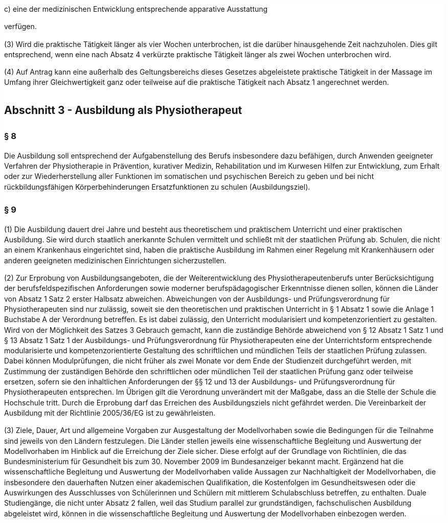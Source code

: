 
c)  eine der medizinischen Entwicklung entsprechende apparative Ausstattung



verfügen.

(3) Wird die praktische Tätigkeit länger als vier Wochen unterbrochen, ist die darüber hinausgehende Zeit nachzuholen. Dies gilt entsprechend, wenn eine nach Absatz 4 verkürzte praktische Tätigkeit länger als zwei Wochen unterbrochen wird.

(4) Auf Antrag kann eine außerhalb des Geltungsbereichs dieses Gesetzes abgeleistete praktische Tätigkeit in der Massage im Umfang ihrer Gleichwertigkeit ganz oder teilweise auf die praktische Tätigkeit nach Absatz 1 angerechnet werden.


## Abschnitt 3 - Ausbildung als Physiotherapeut



### § 8

Die Ausbildung soll entsprechend der Aufgabenstellung des Berufs insbesondere dazu befähigen, durch Anwenden geeigneter Verfahren der Physiotherapie in Prävention, kurativer Medizin, Rehabilitation und im Kurwesen Hilfen zur Entwicklung, zum Erhalt oder zur Wiederherstellung aller Funktionen im somatischen und psychischen Bereich zu geben und bei nicht rückbildungsfähigen Körperbehinderungen Ersatzfunktionen zu schulen (Ausbildungsziel).


### § 9

(1) Die Ausbildung dauert drei Jahre und besteht aus theoretischem und praktischem Unterricht und einer praktischen Ausbildung. Sie wird durch staatlich anerkannte Schulen vermittelt und schließt mit der staatlichen Prüfung ab. Schulen, die nicht an einem Krankenhaus eingerichtet sind, haben die praktische Ausbildung im Rahmen einer Regelung mit Krankenhäusern oder anderen geeigneten medizinischen Einrichtungen sicherzustellen.

(2) Zur Erprobung von Ausbildungsangeboten, die der Weiterentwicklung des Physiotherapeutenberufs unter Berücksichtigung der berufsfeldspezifischen Anforderungen sowie moderner berufspädagogischer Erkenntnisse dienen sollen, können die Länder von Absatz 1 Satz 2 erster Halbsatz abweichen. Abweichungen von der Ausbildungs- und Prüfungsverordnung für Physiotherapeuten sind nur zulässig, soweit sie den theoretischen und praktischen Unterricht in § 1 Absatz 1 sowie die Anlage 1 Buchstabe A der Verordnung betreffen. Es ist dabei zulässig, den Unterricht modularisiert und kompetenzorientiert zu gestalten. Wird von der Möglichkeit des Satzes 3 Gebrauch gemacht, kann die zuständige Behörde abweichend von § 12 Absatz 1 Satz 1 und § 13 Absatz 1 Satz 1 der Ausbildungs- und Prüfungsverordnung für Physiotherapeuten eine der Unterrichtsform entsprechende modularisierte und kompetenzorientierte Gestaltung des schriftlichen und mündlichen Teils der staatlichen Prüfung zulassen. Dabei können Modulprüfungen, die nicht früher als zwei Monate vor dem Ende der Studienzeit durchgeführt werden, mit Zustimmung der zuständigen Behörde den schriftlichen oder mündlichen Teil der staatlichen Prüfung ganz oder teilweise ersetzen, sofern sie den inhaltlichen Anforderungen der §§ 12 und 13 der Ausbildungs- und Prüfungsverordnung für Physiotherapeuten entsprechen. Im Übrigen gilt die Verordnung unverändert mit der Maßgabe, dass an die Stelle der Schule die Hochschule tritt. Durch die Erprobung darf das Erreichen des Ausbildungsziels nicht gefährdet werden. Die Vereinbarkeit der Ausbildung mit der Richtlinie 2005/36/EG ist zu gewährleisten.

(3) Ziele, Dauer, Art und allgemeine Vorgaben zur Ausgestaltung der Modellvorhaben sowie die Bedingungen für die Teilnahme sind jeweils von den Ländern festzulegen. Die Länder stellen jeweils eine wissenschaftliche Begleitung und Auswertung der Modellvorhaben im Hinblick auf die Erreichung der Ziele sicher. Diese erfolgt auf der Grundlage von Richtlinien, die das Bundesministerium für Gesundheit bis zum 30. November 2009 im Bundesanzeiger bekannt macht. Ergänzend hat die wissenschaftliche Begleitung und Auswertung der Modellvorhaben valide Aussagen zur Nachhaltigkeit der Modellvorhaben, die insbesondere den dauerhaften Nutzen einer akademischen Qualifikation, die Kostenfolgen im Gesundheitswesen oder die Auswirkungen des Ausschlusses von Schülerinnen und Schülern mit mittlerem Schulabschluss betreffen, zu enthalten. Duale Studiengänge, die nicht unter Absatz 2 fallen, weil das Studium parallel zur grundständigen, fachschulischen Ausbildung abgeleistet wird, können in die wissenschaftliche Begleitung und Auswertung der Modellvorhaben einbezogen werden.

